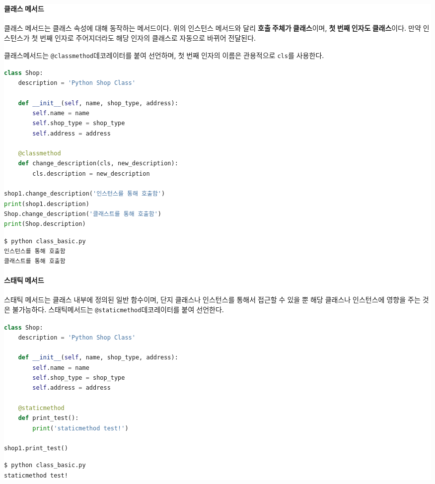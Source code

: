 

#### 클래스 메서드

클래스 메서드는 클래스 속성에 대해 동작하는 메서드이다. 위의 인스턴스 메서드와 달리 **호출 주체가 클래스**이며, **첫 번째 인자도 클래스**이다.
만약 인스턴스가 첫 번째 인자로 주어지더라도 해당 인자의 클래스로 자동으로 바뀌어 전달된다.

클래스메서드는 `@classmethod`데코레이터를 붙여 선언하며, 첫 번째 인자의 이름은 관용적으로 `cls`를 사용한다.

```python
class Shop:
    description = 'Python Shop Class'

    def __init__(self, name, shop_type, address):
        self.name = name
        self.shop_type = shop_type
        self.address = address

    @classmethod
    def change_description(cls, new_description):
        cls.description = new_description

shop1.change_description('인스턴스를 통해 호출함')
print(shop1.description)
Shop.change_description('클래스트를 통해 호출함')
print(Shop.description)
```

```shell
$ python class_basic.py
인스턴스를 통해 호출함
클래스트를 통해 호출함
```

#### 스태틱 메서드

스태틱 메서드는 클래스 내부에 정의된 일반 함수이며, 단지 클래스나 인스턴스를 통해서 접근할 수 있을 뿐 해당 클래스나 인스턴스에 영향을 주는 것은 불가능하다. 스태틱메서드는 `@staticmethod`데코레이터를 붙여 선언한다.

```python
class Shop:
    description = 'Python Shop Class'

    def __init__(self, name, shop_type, address):
        self.name = name
        self.shop_type = shop_type
        self.address = address

    @staticmethod
    def print_test():
        print('staticmethod test!')

shop1.print_test()
```

```shell
$ python class_basic.py
staticmethod test!
```
